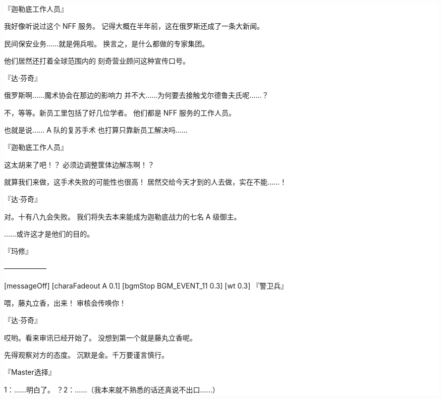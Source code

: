 『迦勒底工作人员』

我好像听说过这个 NFF 服务。
记得大概在半年前，这在俄罗斯还成了一条大新闻。

民间保安业务……就是佣兵啦。
换言之，是什么都做的专家集团。

他们居然还打着全球范围内的
刻奇营业顾问这种宣传口号。

『达·芬奇』

俄罗斯啊……魔术协会在那边的影响力
并不大……为何要去接触戈尔德鲁夫氏呢……？

不，等等。新员工里包括了好几位学者。
他们都是 NFF 服务的工作人员。

也就是说…… A 队的复苏手术
也打算只靠新员工解决吗……

『迦勒底工作人员』

这太胡来了吧！？
必须边调整筐体边解冻啊！？

就算我们来做，这手术失败的可能性也很高！
居然交给今天才到的人去做，实在不能……！

『达·芬奇』

对。十有八九会失败。
我们将失去本来能成为迦勒底战力的七名 A 级御主。

……或许这才是他们的目的。

『玛修』

——————

[messageOff]
[charaFadeout A 0.1]
[bgmStop BGM_EVENT_11 0.3]
[wt 0.3]
『警卫兵』

喂，藤丸立香，出来！
审核会传唤你！

『达·芬奇』

哎哟。看来审讯已经开始了。
没想到第一个就是藤丸立香呢。

先得观察对方的态度。
沉默是金。千万要谨言慎行。

『Master选择』

1：……明白了。
？2：……（我本来就不熟悉的话还真说不出口……）
